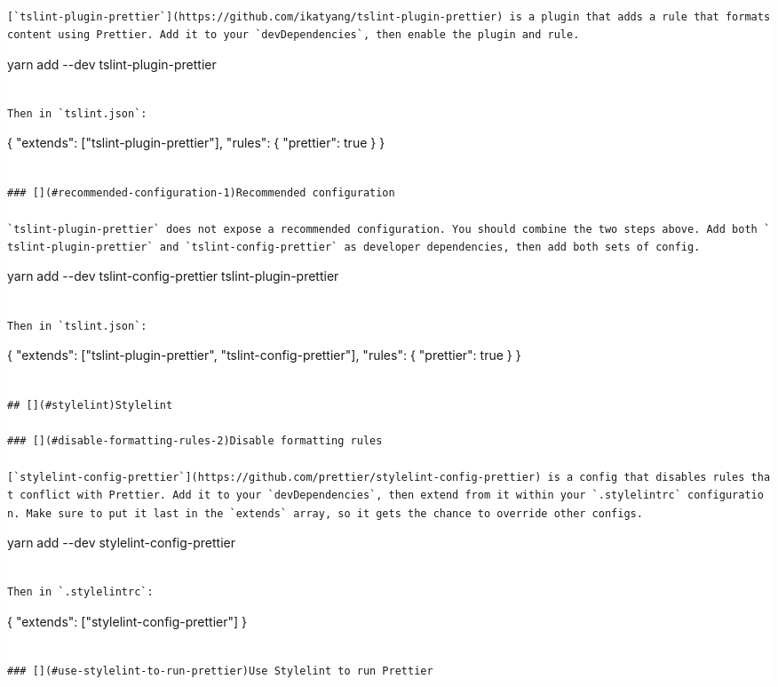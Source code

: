 ```
[`tslint-plugin-prettier`](https://github.com/ikatyang/tslint-plugin-prettier) is a plugin that adds a rule that formats content using Prettier. Add it to your `devDependencies`, then enable the plugin and rule.

```
yarn add --dev tslint-plugin-prettier
```

Then in `tslint.json`:

```
{
  "extends": ["tslint-plugin-prettier"],
  "rules": {
    "prettier": true
  }
}
```

### [](#recommended-configuration-1)Recommended configuration

`tslint-plugin-prettier` does not expose a recommended configuration. You should combine the two steps above. Add both `tslint-plugin-prettier` and `tslint-config-prettier` as developer dependencies, then add both sets of config.

```
yarn add --dev tslint-config-prettier tslint-plugin-prettier
```

Then in `tslint.json`:

```
{
  "extends": ["tslint-plugin-prettier", "tslint-config-prettier"],
  "rules": {
    "prettier": true
  }
}
```

## [](#stylelint)Stylelint

### [](#disable-formatting-rules-2)Disable formatting rules

[`stylelint-config-prettier`](https://github.com/prettier/stylelint-config-prettier) is a config that disables rules that conflict with Prettier. Add it to your `devDependencies`, then extend from it within your `.stylelintrc` configuration. Make sure to put it last in the `extends` array, so it gets the chance to override other configs.

```
yarn add --dev stylelint-config-prettier
```

Then in `.stylelintrc`:

```
{
  "extends": ["stylelint-config-prettier"]
}
```

### [](#use-stylelint-to-run-prettier)Use Stylelint to run Prettier

```